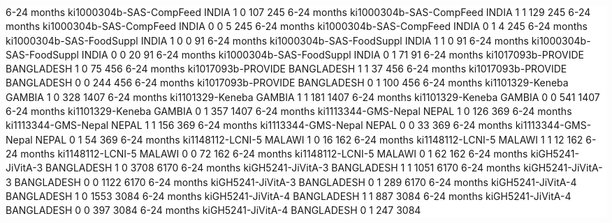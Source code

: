 6-24 months                  ki1000304b-SAS-CompFeed    INDIA                          1                       0      107     245
6-24 months                  ki1000304b-SAS-CompFeed    INDIA                          1                       1      129     245
6-24 months                  ki1000304b-SAS-CompFeed    INDIA                          0                       0        5     245
6-24 months                  ki1000304b-SAS-CompFeed    INDIA                          0                       1        4     245
6-24 months                  ki1000304b-SAS-FoodSuppl   INDIA                          1                       0        0      91
6-24 months                  ki1000304b-SAS-FoodSuppl   INDIA                          1                       1        0      91
6-24 months                  ki1000304b-SAS-FoodSuppl   INDIA                          0                       0       20      91
6-24 months                  ki1000304b-SAS-FoodSuppl   INDIA                          0                       1       71      91
6-24 months                  ki1017093b-PROVIDE         BANGLADESH                     1                       0       75     456
6-24 months                  ki1017093b-PROVIDE         BANGLADESH                     1                       1       37     456
6-24 months                  ki1017093b-PROVIDE         BANGLADESH                     0                       0      244     456
6-24 months                  ki1017093b-PROVIDE         BANGLADESH                     0                       1      100     456
6-24 months                  ki1101329-Keneba           GAMBIA                         1                       0      328    1407
6-24 months                  ki1101329-Keneba           GAMBIA                         1                       1      181    1407
6-24 months                  ki1101329-Keneba           GAMBIA                         0                       0      541    1407
6-24 months                  ki1101329-Keneba           GAMBIA                         0                       1      357    1407
6-24 months                  ki1113344-GMS-Nepal        NEPAL                          1                       0      126     369
6-24 months                  ki1113344-GMS-Nepal        NEPAL                          1                       1      156     369
6-24 months                  ki1113344-GMS-Nepal        NEPAL                          0                       0       33     369
6-24 months                  ki1113344-GMS-Nepal        NEPAL                          0                       1       54     369
6-24 months                  ki1148112-LCNI-5           MALAWI                         1                       0       16     162
6-24 months                  ki1148112-LCNI-5           MALAWI                         1                       1       12     162
6-24 months                  ki1148112-LCNI-5           MALAWI                         0                       0       72     162
6-24 months                  ki1148112-LCNI-5           MALAWI                         0                       1       62     162
6-24 months                  kiGH5241-JiVitA-3          BANGLADESH                     1                       0     3708    6170
6-24 months                  kiGH5241-JiVitA-3          BANGLADESH                     1                       1     1051    6170
6-24 months                  kiGH5241-JiVitA-3          BANGLADESH                     0                       0     1122    6170
6-24 months                  kiGH5241-JiVitA-3          BANGLADESH                     0                       1      289    6170
6-24 months                  kiGH5241-JiVitA-4          BANGLADESH                     1                       0     1553    3084
6-24 months                  kiGH5241-JiVitA-4          BANGLADESH                     1                       1      887    3084
6-24 months                  kiGH5241-JiVitA-4          BANGLADESH                     0                       0      397    3084
6-24 months                  kiGH5241-JiVitA-4          BANGLADESH                     0                       1      247    3084